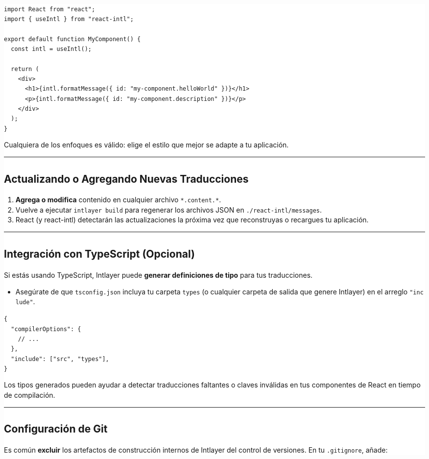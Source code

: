 ```tsx title="src/components/MyComponent/index.tsx"
import React from "react";
import { useIntl } from "react-intl";

export default function MyComponent() {
  const intl = useIntl();

  return (
    <div>
      <h1>{intl.formatMessage({ id: "my-component.helloWorld" })}</h1>
      <p>{intl.formatMessage({ id: "my-component.description" })}</p>
    </div>
  );
}
```

Cualquiera de los enfoques es válido: elige el estilo que mejor se adapte a tu aplicación.

---

## Actualizando o Agregando Nuevas Traducciones

1. **Agrega o modifica** contenido en cualquier archivo `*.content.*`.
2. Vuelve a ejecutar `intlayer build` para regenerar los archivos JSON en `./react-intl/messages`.
3. React (y react-intl) detectarán las actualizaciones la próxima vez que reconstruyas o recargues tu aplicación.

---

## Integración con TypeScript (Opcional)

Si estás usando TypeScript, Intlayer puede **generar definiciones de tipo** para tus traducciones.

- Asegúrate de que `tsconfig.json` incluya tu carpeta `types` (o cualquier carpeta de salida que genere Intlayer) en el arreglo `"include"`.

```json5
{
  "compilerOptions": {
    // ...
  },
  "include": ["src", "types"],
}
```

Los tipos generados pueden ayudar a detectar traducciones faltantes o claves inválidas en tus componentes de React en tiempo de compilación.

---

## Configuración de Git

Es común **excluir** los artefactos de construcción internos de Intlayer del control de versiones. En tu `.gitignore`, añade:
